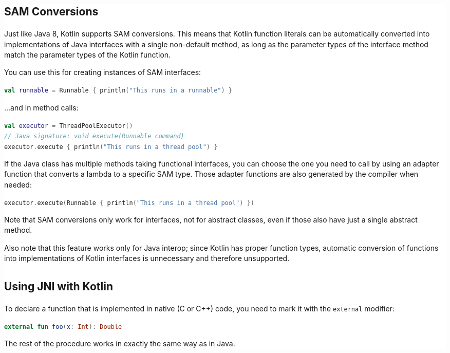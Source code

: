 ## SAM Conversions

Just like Java 8, Kotlin supports SAM conversions. This means that Kotlin function literals can be automatically converted
into implementations of Java interfaces with a single non-default method, as long as the parameter types of the interface
method match the parameter types of the Kotlin function.

You can use this for creating instances of SAM interfaces:

<div class="sample" markdown="1" theme="idea" data-highlight-only>

```kotlin
val runnable = Runnable { println("This runs in a runnable") }
```

</div>

...and in method calls:

<div class="sample" markdown="1" theme="idea" data-highlight-only>

```kotlin
val executor = ThreadPoolExecutor()
// Java signature: void execute(Runnable command)
executor.execute { println("This runs in a thread pool") }
```

</div>

If the Java class has multiple methods taking functional interfaces, you can choose the one you need to call by
using an adapter function that converts a lambda to a specific SAM type. Those adapter functions are also generated
by the compiler when needed:

<div class="sample" markdown="1" theme="idea" data-highlight-only>

```kotlin
executor.execute(Runnable { println("This runs in a thread pool") })
```

</div>

Note that SAM conversions only work for interfaces, not for abstract classes, even if those also have just a single
abstract method.

Also note that this feature works only for Java interop; since Kotlin has proper function types, automatic conversion
of functions into implementations of Kotlin interfaces is unnecessary and therefore unsupported.

## Using JNI with Kotlin

To declare a function that is implemented in native (C or C++) code, you need to mark it with the `external` modifier:

<div class="sample" markdown="1" theme="idea" data-highlight-only>

```kotlin
external fun foo(x: Int): Double
```

</div>

The rest of the procedure works in exactly the same way as in Java.
